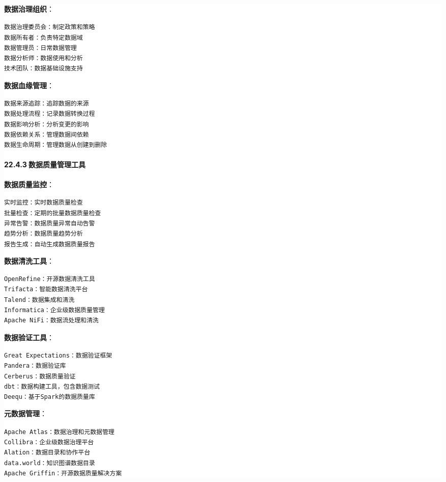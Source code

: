 **数据治理组织**：
```
数据治理委员会：制定政策和策略
数据所有者：负责特定数据域
数据管理员：日常数据管理
数据分析师：数据使用和分析
技术团队：数据基础设施支持
```

**数据血缘管理**：
```
数据来源追踪：追踪数据的来源
数据处理流程：记录数据转换过程
数据影响分析：分析变更的影响
数据依赖关系：管理数据间依赖
数据生命周期：管理数据从创建到删除
```

#### 22.4.3 数据质量管理工具

**数据质量监控**：
```
实时监控：实时数据质量检查
批量检查：定期的批量数据质量检查
异常告警：数据质量异常自动告警
趋势分析：数据质量趋势分析
报告生成：自动生成数据质量报告
```

**数据清洗工具**：
```
OpenRefine：开源数据清洗工具
Trifacta：智能数据清洗平台
Talend：数据集成和清洗
Informatica：企业级数据质量管理
Apache NiFi：数据流处理和清洗
```

**数据验证工具**：
```
Great Expectations：数据验证框架
Pandera：数据验证库
Cerberus：数据质量验证
dbt：数据构建工具，包含数据测试
Deequ：基于Spark的数据质量库
```

**元数据管理**：
```
Apache Atlas：数据治理和元数据管理
Collibra：企业级数据治理平台
Alation：数据目录和协作平台
data.world：知识图谱数据目录
Apache Griffin：开源数据质量解决方案
```
